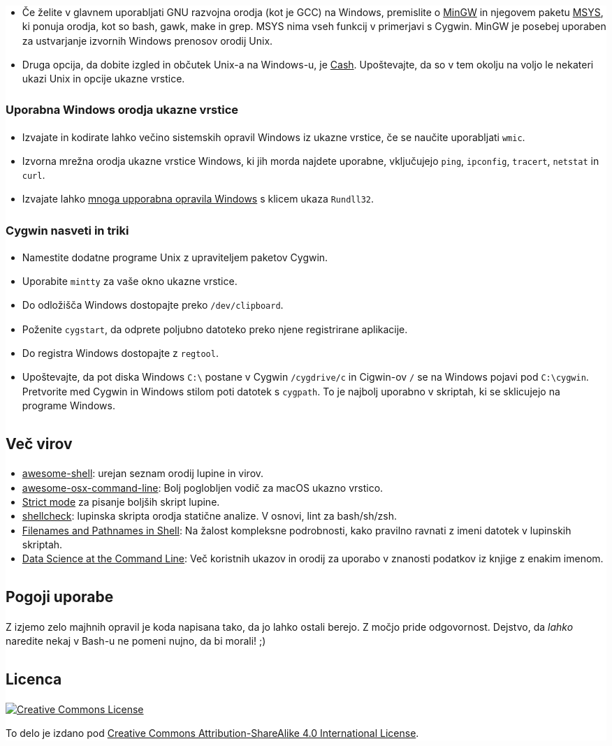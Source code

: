 - Če želite v glavnem uporabljati GNU razvojna orodja (kot je GCC) na Windows, premislite o [MinGW](http://www.mingw.org/) in njegovem paketu [MSYS](http://www.mingw.org/wiki/msys), ki ponuja orodja, kot so bash, gawk, make in grep. MSYS nima vseh funkcij v primerjavi s Cygwin. MinGW je posebej uporaben za ustvarjanje izvornih Windows prenosov orodij Unix.

- Druga opcija, da dobite izgled in občutek Unix-a na Windows-u, je [Cash](https://github.com/dthree/cash). Upoštevajte, da so v tem okolju na voljo le nekateri ukazi Unix in opcije ukazne vrstice.

### Uporabna Windows orodja ukazne vrstice

- Izvajate in kodirate lahko večino sistemskih opravil Windows iz ukazne vrstice, če se naučite uporabljati `wmic`.

- Izvorna mrežna orodja ukazne vrstice Windows, ki jih morda najdete uporabne, vključujejo `ping`, `ipconfig`, `tracert`, `netstat` in `curl`.

- Izvajate lahko [mnoga upporabna opravila Windows](http://www.thewindowsclub.com/rundll32-shortcut-commands-windows) s klicem ukaza `Rundll32`.

### Cygwin nasveti in triki

- Namestite dodatne programe Unix z upraviteljem paketov Cygwin.

- Uporabite `mintty` za vaše okno ukazne vrstice.

- Do odložišča Windows dostopajte preko `/dev/clipboard`.

- Poženite `cygstart`, da odprete poljubno datoteko preko njene registrirane aplikacije.

- Do registra Windows dostopajte z `regtool`.

- Upoštevajte, da pot diska Windows `C:\` postane v Cygwin `/cygdrive/c` in Cigwin-ov `/` se na Windows pojavi pod `C:\cygwin`. Pretvorite med Cygwin in Windows stilom poti datotek s `cygpath`. To je najbolj uporabno v skriptah, ki se sklicujejo na programe Windows.

## Več virov

- [awesome-shell](https://github.com/alebcay/awesome-shell): urejan seznam orodij lupine in virov.
- [awesome-osx-command-line](https://github.com/herrbischoff/awesome-osx-command-line): Bolj poglobljen vodič za macOS ukazno vrstico.
- [Strict mode](http://redsymbol.net/articles/unofficial-bash-strict-mode/) za pisanje boljših skript lupine.
- [shellcheck](https://github.com/koalaman/shellcheck): lupinska skripta orodja statične analize. V osnovi, lint za bash/sh/zsh.
- [Filenames and Pathnames in Shell](http://www.dwheeler.com/essays/filenames-in-shell.html): Na žalost kompleksne podrobnosti, kako pravilno ravnati z imeni datotek v lupinskih skriptah.
- [Data Science at the Command Line](http://datascienceatthecommandline.com/#tools): Več koristnih ukazov in orodij za uporabo v znanosti podatkov iz knjige z enakim imenom.

## Pogoji uporabe

Z izjemo zelo majhnih opravil je koda napisana tako, da jo lahko ostali berejo. Z močjo pride odgovornost. Dejstvo, da *lahko* naredite nekaj v Bash-u ne pomeni nujno, da bi morali! ;)


## Licenca

[![Creative Commons License](https://i.creativecommons.org/l/by-sa/4.0/88x31.png)](http://creativecommons.org/licenses/by-sa/4.0/)

To delo je izdano pod [Creative Commons Attribution-ShareAlike 4.0 International License](http://creativecommons.org/licenses/by-sa/4.0/).
